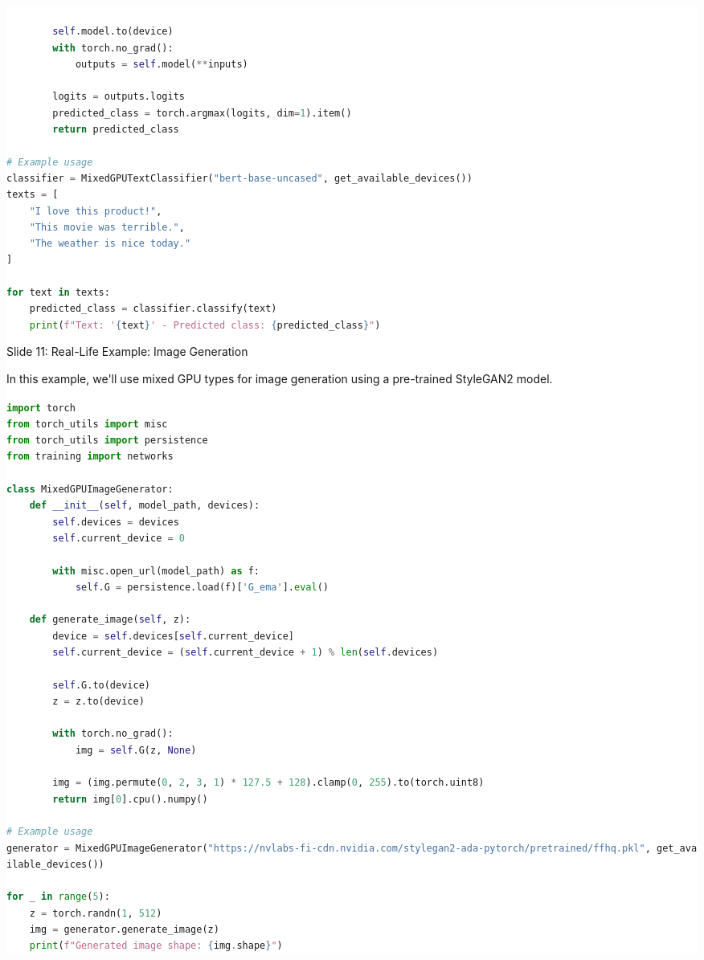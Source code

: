 ```python
        
        self.model.to(device)
        with torch.no_grad():
            outputs = self.model(**inputs)
        
        logits = outputs.logits
        predicted_class = torch.argmax(logits, dim=1).item()
        return predicted_class

# Example usage
classifier = MixedGPUTextClassifier("bert-base-uncased", get_available_devices())
texts = [
    "I love this product!",
    "This movie was terrible.",
    "The weather is nice today."
]

for text in texts:
    predicted_class = classifier.classify(text)
    print(f"Text: '{text}' - Predicted class: {predicted_class}")
```

Slide 11: Real-Life Example: Image Generation

In this example, we'll use mixed GPU types for image generation using a pre-trained StyleGAN2 model.

```python
import torch
from torch_utils import misc
from torch_utils import persistence
from training import networks

class MixedGPUImageGenerator:
    def __init__(self, model_path, devices):
        self.devices = devices
        self.current_device = 0
        
        with misc.open_url(model_path) as f:
            self.G = persistence.load(f)['G_ema'].eval()

    def generate_image(self, z):
        device = self.devices[self.current_device]
        self.current_device = (self.current_device + 1) % len(self.devices)

        self.G.to(device)
        z = z.to(device)

        with torch.no_grad():
            img = self.G(z, None)
        
        img = (img.permute(0, 2, 3, 1) * 127.5 + 128).clamp(0, 255).to(torch.uint8)
        return img[0].cpu().numpy()

# Example usage
generator = MixedGPUImageGenerator("https://nvlabs-fi-cdn.nvidia.com/stylegan2-ada-pytorch/pretrained/ffhq.pkl", get_available_devices())

for _ in range(5):
    z = torch.randn(1, 512)
    img = generator.generate_image(z)
    print(f"Generated image shape: {img.shape}")
```
